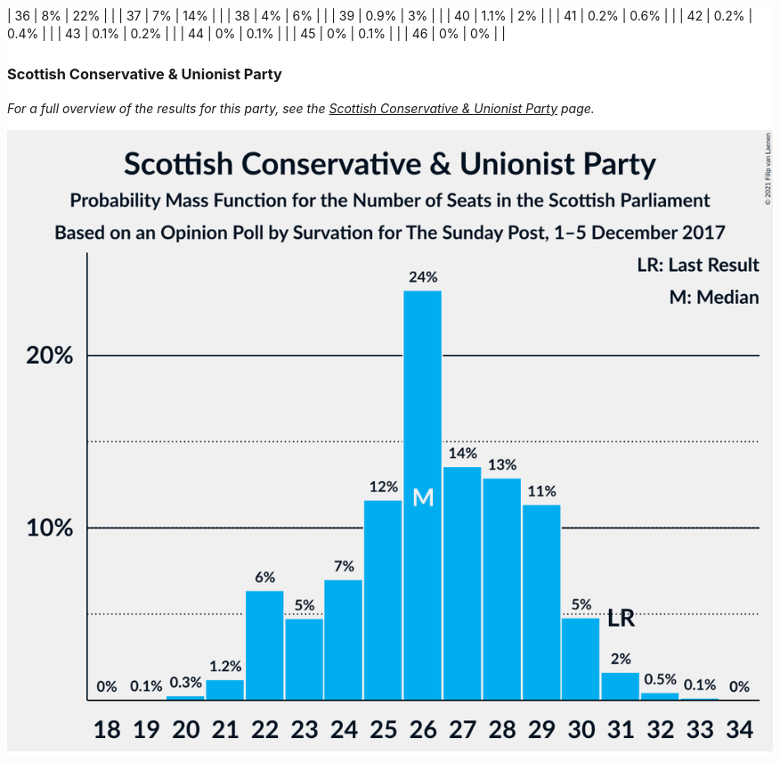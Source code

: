 | 36 | 8% | 22% |  |
| 37 | 7% | 14% |  |
| 38 | 4% | 6% |  |
| 39 | 0.9% | 3% |  |
| 40 | 1.1% | 2% |  |
| 41 | 0.2% | 0.6% |  |
| 42 | 0.2% | 0.4% |  |
| 43 | 0.1% | 0.2% |  |
| 44 | 0% | 0.1% |  |
| 45 | 0% | 0.1% |  |
| 46 | 0% | 0% |  |

### Scottish Conservative & Unionist Party

*For a full overview of the results for this party, see the [Scottish Conservative & Unionist Party](party-scottishconservativeunionistparty.html) page.*

![Graph with seats probability mass function not yet produced](2017-12-05-Survation-seats-pmf-scottishconservativeunionistparty.png "Seats Probability Mass Function")
